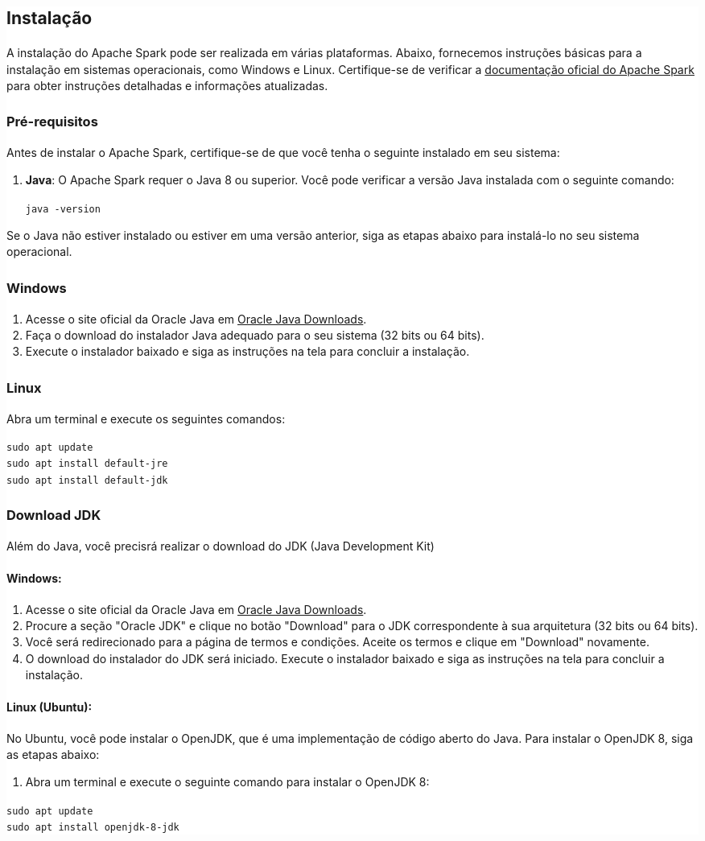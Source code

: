 ## Instalação

A instalação do Apache Spark pode ser realizada em várias plataformas. Abaixo, fornecemos instruções básicas para a instalação em sistemas operacionais, como Windows e Linux. Certifique-se de verificar a [documentação oficial do Apache Spark](https://spark.apache.org/documentation.html) para obter instruções detalhadas e informações atualizadas.

### Pré-requisitos

Antes de instalar o Apache Spark, certifique-se de que você tenha o seguinte instalado em seu sistema:

1. **Java**: O Apache Spark requer o Java 8 ou superior. Você pode verificar a versão Java instalada com o seguinte comando:

   ```
   java -version

Se o Java não estiver instalado ou estiver em uma versão anterior, siga as etapas abaixo para instalá-lo no seu sistema operacional.

### Windows

1. Acesse o site oficial da Oracle Java em [Oracle Java Downloads](https://www.oracle.com/java/technologies/javase-downloads.html).
2. Faça o download do instalador Java adequado para o seu sistema (32 bits ou 64 bits).
3. Execute o instalador baixado e siga as instruções na tela para concluir a instalação.

### Linux

Abra um terminal e execute os seguintes comandos:

```
sudo apt update
sudo apt install default-jre
sudo apt install default-jdk
```

### Download JDK

Além do Java, você precisrá realizar o download do JDK (Java Development Kit) 

#### Windows:

1. Acesse o site oficial da Oracle Java em [Oracle Java Downloads](https://www.oracle.com/java/technologies/javase-downloads.html).
2. Procure a seção "Oracle JDK" e clique no botão "Download" para o JDK correspondente à sua arquitetura (32 bits ou 64 bits).
3. Você será redirecionado para a página de termos e condições. Aceite os termos e clique em "Download" novamente.
4. O download do instalador do JDK será iniciado. Execute o instalador baixado e siga as instruções na tela para concluir a instalação.

#### Linux (Ubuntu):

No Ubuntu, você pode instalar o OpenJDK, que é uma implementação de código aberto do Java. Para instalar o OpenJDK 8, siga as etapas abaixo:

1. Abra um terminal e execute o seguinte comando para instalar o OpenJDK 8:

```shell
sudo apt update
sudo apt install openjdk-8-jdk
```
